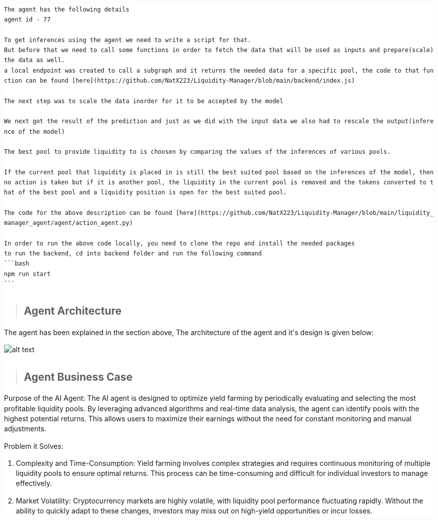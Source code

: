     The agent has the following details
    agent id - 77

    To get inferences using the agent we need to write a script for that.
    But before that we need to call some functions in order to fetch the data that will be used as inputs and prepare(scale) the data as well.
    a local endpoint was created to call a subgraph and it returns the needed data for a specific pool, the code to that function can be found [here](https://github.com/NatX223/Liquidity-Manager/blob/main/backend/index.js)

    The next step was to scale the data inorder for it to be accepted by the model
    
    We next got the result of the prediction and just as we did with the input data we also had to rescale the output(inference of the model)

    The best pool to provide liquidity to is choosen by comparing the values of the inferences of various pools.

    If the current pool that liquidity is placed in is still the best suited pool based on the inferences of the model, then no action is taken but if it is another pool, the liquidity in the current pool is removed and the tokens converted to that of the best pool and a liquidity position is open for the best suited pool.

    The code for the above description can be found [here](https://github.com/NatX223/Liquidity-Manager/blob/main/liquidity_manager_agent/agent/action_agent.py)

    In order to run the above code locally, you need to clone the repo and install the needed packages
    to run the backend, cd into backend folder and run the following command
    ```bash
    npm run start
    ```

> ## Agent Architecture
    
The agent has been explained in the section above, The architecture of the agent and it's design is given below:

![alt text](Agent_Design.drawio.png.png)

> ## Agent Business Case

Purpose of the AI Agent:
The AI agent is designed to optimize yield farming by periodically evaluating and selecting the most profitable liquidity pools. By leveraging advanced algorithms and real-time data analysis, the agent can identify pools with the highest potential returns. This allows users to maximize their earnings without the need for constant monitoring and manual adjustments.

Problem it Solves:
1. Complexity and Time-Consumption:
Yield farming involves complex strategies and requires continuous monitoring of multiple liquidity pools to ensure optimal returns. This process can be time-consuming and difficult for individual investors to manage effectively.

2. Market Volatility:
Cryptocurrency markets are highly volatile, with liquidity pool performance fluctuating rapidly. Without the ability to quickly adapt to these changes, investors may miss out on high-yield opportunities or incur losses.
